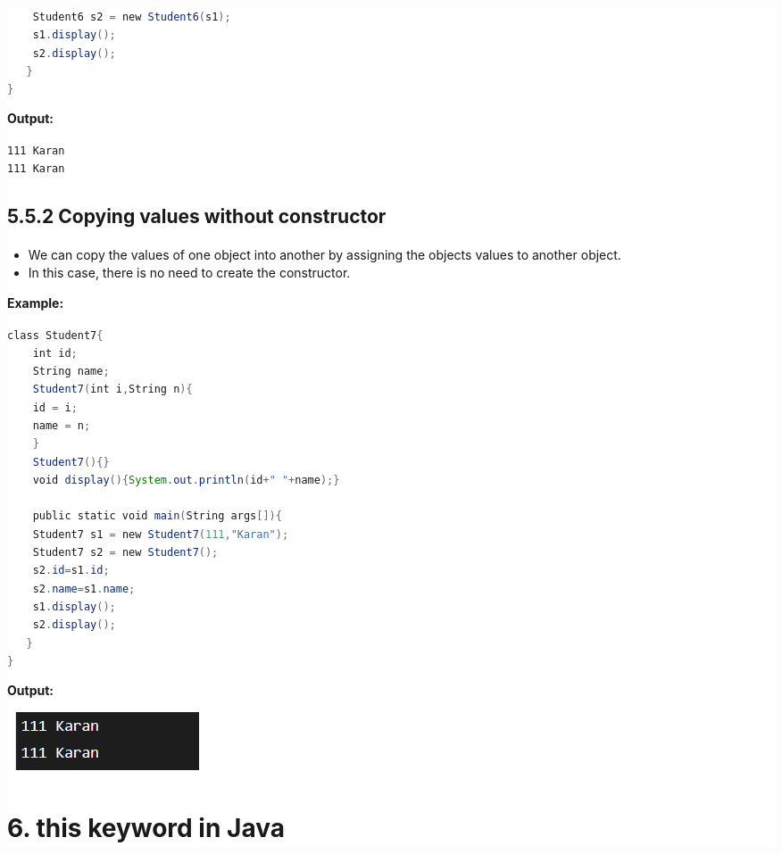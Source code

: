 ```java
    Student6 s2 = new Student6(s1);  
    s1.display();  
    s2.display();  
   }  
}  
```

**Output:**

```
111 Karan
111 Karan
```

## 5.5.2 Copying values without constructor

-   We can copy the values of one object into another by assigning the objects values to another object.
-   In this case, there is no need to create the constructor.

**Example:**

```java
class Student7{  
    int id;  
    String name;  
    Student7(int i,String n){  
    id = i;  
    name = n;  
    }  
    Student7(){}  
    void display(){System.out.println(id+" "+name);}  
   
    public static void main(String args[]){  
    Student7 s1 = new Student7(111,"Karan");  
    Student7 s2 = new Student7();  
    s2.id=s1.id;  
    s2.name=s1.name;  
    s1.display();  
    s2.display();  
   }  
}  
```

**Output:**

![](media/9b7c88cdeb838165d48aee4ea00061e3.png)

# 6. this keyword in Java
